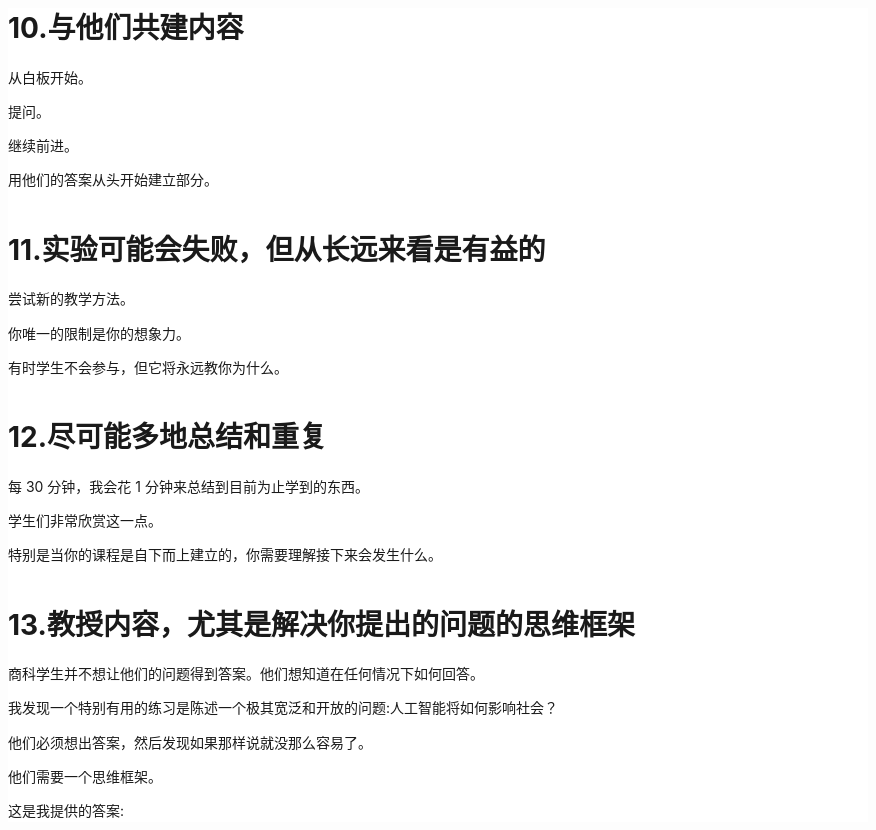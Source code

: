 # 10.与他们共建内容

从白板开始。

提问。

继续前进。

用他们的答案从头开始建立部分。

# 11.实验可能会失败，但从长远来看是有益的

尝试新的教学方法。

你唯一的限制是你的想象力。

有时学生不会参与，但它将永远教你为什么。

# 12.尽可能多地总结和重复

每 30 分钟，我会花 1 分钟来总结到目前为止学到的东西。

学生们非常欣赏这一点。

特别是当你的课程是自下而上建立的，你需要理解接下来会发生什么。

# 13.教授内容，尤其是解决你提出的问题的思维框架

商科学生并不想让他们的问题得到答案。他们想知道在任何情况下如何回答。

我发现一个特别有用的练习是陈述一个极其宽泛和开放的问题:人工智能将如何影响社会？

他们必须想出答案，然后发现如果那样说就没那么容易了。

他们需要一个思维框架。

这是我提供的答案:
